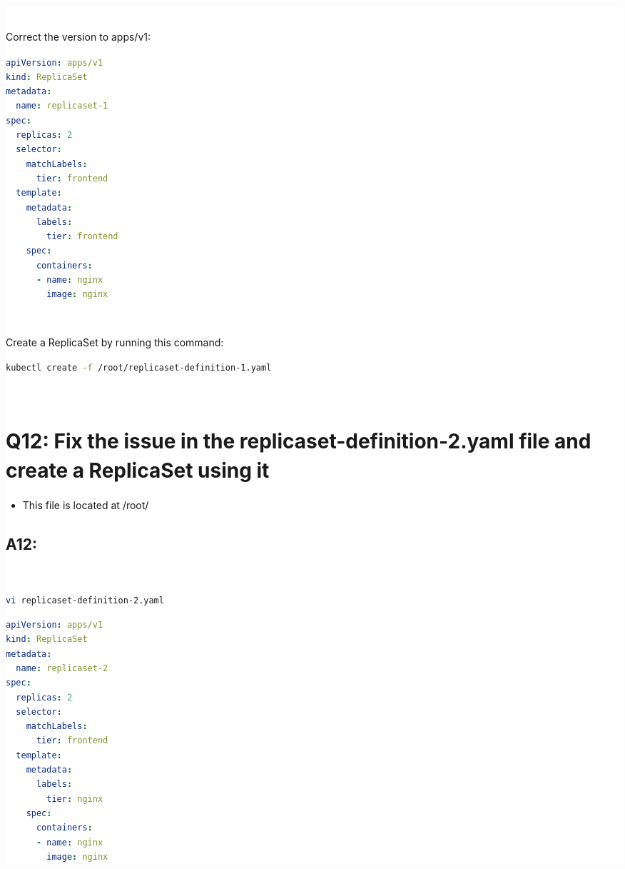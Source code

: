 <br>

Correct the version to apps/v1:
```YAML
apiVersion: apps/v1
kind: ReplicaSet
metadata:
  name: replicaset-1
spec:
  replicas: 2
  selector:
    matchLabels:
      tier: frontend
  template:
    metadata:
      labels:
        tier: frontend
    spec:
      containers:
      - name: nginx
        image: nginx
```

<br>

Create a ReplicaSet by running this command:
```bash
kubectl create -f /root/replicaset-definition-1.yaml
```
<br>

# Q12: Fix the issue in the replicaset-definition-2.yaml file and create a ReplicaSet using it
- This file is located at /root/

## A12:

<br>

```bash
vi replicaset-definition-2.yaml
```
```YAML
apiVersion: apps/v1
kind: ReplicaSet
metadata:
  name: replicaset-2
spec:
  replicas: 2
  selector:
    matchLabels:
      tier: frontend
  template:
    metadata:
      labels:
        tier: nginx
    spec:
      containers:
      - name: nginx
        image: nginx
```
